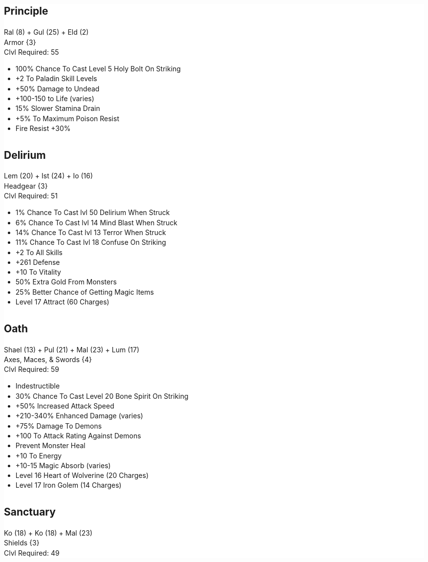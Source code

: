 ## Principle
Ral (8) + Gul (25) + Eld (2)  
Armor {3}  
Clvl Required: 55 

- 100% Chance To Cast Level 5 Holy Bolt On Striking
- +2 To Paladin Skill Levels
- +50% Damage to Undead
- +100-150 to Life (varies)
- 15% Slower Stamina Drain
- +5% To Maximum Poison Resist
- Fire Resist +30%

## Delirium
Lem (20) + Ist (24) + Io (16)  
Headgear {3}  
Clvl Required: 51 

- 1% Chance To Cast lvl 50 Delirium When Struck
- 6% Chance To Cast lvl 14 Mind Blast When Struck
- 14% Chance To Cast lvl 13 Terror When Struck
- 11% Chance To Cast lvl 18 Confuse On Striking
- +2 To All Skills
- +261 Defense
- +10 To Vitality
- 50% Extra Gold From Monsters
- 25% Better Chance of Getting Magic Items
- Level 17 Attract (60 Charges)

## Oath
Shael (13) + Pul (21) + Mal (23) + Lum (17)  
Axes, Maces, & Swords {4}  
Clvl Required: 59 

- Indestructible
- 30% Chance To Cast Level 20 Bone Spirit On Striking
- +50% Increased Attack Speed
- +210-340% Enhanced Damage (varies)
- +75% Damage To Demons
- +100 To Attack Rating Against Demons
- Prevent Monster Heal
- +10 To Energy
- +10-15 Magic Absorb (varies)
- Level 16 Heart of Wolverine (20 Charges)
- Level 17 Iron Golem (14 Charges)

## Sanctuary
Ko (18) + Ko (18) + Mal (23)  
Shields {3}  
Clvl Required: 49 

